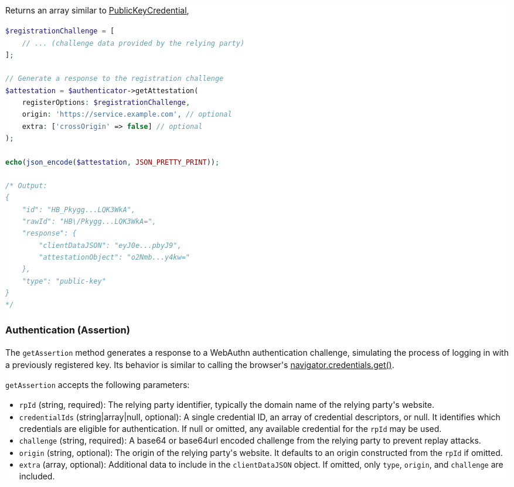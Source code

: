 Returns an array similar to [PublicKeyCredential](https://developer.mozilla.org/en-US/docs/Web/API/PublicKeyCredential),

```php
$registrationChallenge = [
    // ... (challenge data provided by the relying party)
];

// Generate a response to the registration challenge
$attestation = $authenticator->getAttestation(
    registerOptions: $registrationChallenge,
    origin: 'https://service.example.com', // optional
    extra: ['crossOrigin' => false] // optional
);

echo(json_encode($attestation, JSON_PRETTY_PRINT));

/* Output:
{
    "id": "HB_Pkygg...LQK3WkA",
    "rawId": "HB\/Pkygg...LQK3WkA=",
    "response": {
        "clientDataJSON": "eyJ0e...pbyJ9",
        "attestationObject": "o2Nmb...y4kw="
    },
    "type": "public-key"
}
*/
```

### Authentication (Assertion)

The `getAssertion` method generates a response to a WebAuthn authentication challenge, simulating the process of logging
in with a previously registered key. Its behavior is similar to calling the
browser's [navigator.credentials.get()](https://developer.mozilla.org/en-US/docs/Web/API/CredentialsContainer/get#web_authentication_api).

`getAssertion` accepts the following parameters:

- `rpId` (string, required): The relying party identifier, typically the domain name of the relying party's website.
- `credentialIds` (string|array|null, optional): A single credential ID, an array of credential descriptors, or null.
  It identifies which credentials are eligible for authentication. If null or omitted, any available credential for
  the `rpId` may be used.
- `challenge` (string, required): A base64 or base64url encoded challenge from the relying party to prevent replay
  attacks.
- `origin` (string, optional): The origin of the relying party's website. It defaults to an origin constructed from
  the `rpId` if omitted.
- `extra` (array, optional): Additional data to include in the `clientDataJSON` object. If omitted, only `type`, `origin`,
  and `challenge` are included.

